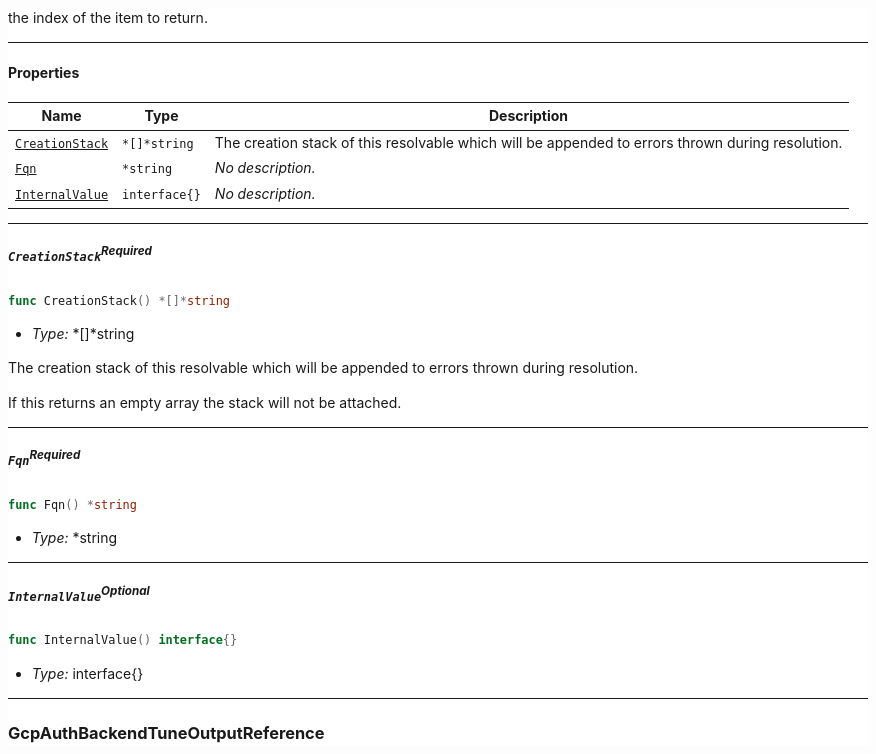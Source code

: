the index of the item to return.

---


#### Properties <a name="Properties" id="Properties"></a>

| **Name** | **Type** | **Description** |
| --- | --- | --- |
| <code><a href="#@cdktf/provider-vault.gcpAuthBackend.GcpAuthBackendTuneList.property.creationStack">CreationStack</a></code> | <code>*[]*string</code> | The creation stack of this resolvable which will be appended to errors thrown during resolution. |
| <code><a href="#@cdktf/provider-vault.gcpAuthBackend.GcpAuthBackendTuneList.property.fqn">Fqn</a></code> | <code>*string</code> | *No description.* |
| <code><a href="#@cdktf/provider-vault.gcpAuthBackend.GcpAuthBackendTuneList.property.internalValue">InternalValue</a></code> | <code>interface{}</code> | *No description.* |

---

##### `CreationStack`<sup>Required</sup> <a name="CreationStack" id="@cdktf/provider-vault.gcpAuthBackend.GcpAuthBackendTuneList.property.creationStack"></a>

```go
func CreationStack() *[]*string
```

- *Type:* *[]*string

The creation stack of this resolvable which will be appended to errors thrown during resolution.

If this returns an empty array the stack will not be attached.

---

##### `Fqn`<sup>Required</sup> <a name="Fqn" id="@cdktf/provider-vault.gcpAuthBackend.GcpAuthBackendTuneList.property.fqn"></a>

```go
func Fqn() *string
```

- *Type:* *string

---

##### `InternalValue`<sup>Optional</sup> <a name="InternalValue" id="@cdktf/provider-vault.gcpAuthBackend.GcpAuthBackendTuneList.property.internalValue"></a>

```go
func InternalValue() interface{}
```

- *Type:* interface{}

---


### GcpAuthBackendTuneOutputReference <a name="GcpAuthBackendTuneOutputReference" id="@cdktf/provider-vault.gcpAuthBackend.GcpAuthBackendTuneOutputReference"></a>
